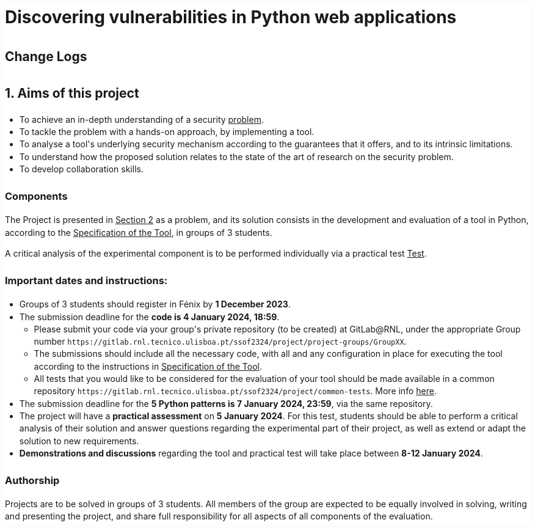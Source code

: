 # Discovering vulnerabilities in Python web applications

## Change Logs

## 1\. Aims of this project

- To achieve an in-depth understanding of a security [problem](#2-problem).
- To tackle the problem with a hands-on approach, by implementing a tool.
- To analyse a tool's underlying security mechanism according to the guarantees that it offers, and to its intrinsic limitations.
- To understand how the proposed solution relates to the state of the art of research on the security problem.
- To develop collaboration skills.

### Components

The Project is presented in [Section 2](#2-problem) as a problem, and its solution consists in the development and evaluation of a tool in Python, according to the [Specification of the Tool](#3-specification-of-the-tool), in groups of 3 students.

A critical analysis of the experimental component is to be performed individually via a practical test [Test](#4-test).

### Important dates and instructions:

- Groups of 3 students should register in Fénix by **1 December 2023**.
- The submission deadline for the **code is 4 January 2024, 18:59**.
  - Please submit your code via your group's private repository (to be created) at GitLab@RNL, under the appropriate Group number `https://gitlab.rnl.tecnico.ulisboa.pt/ssof2324/project/project-groups/GroupXX`.
  - The submissions should include all the necessary code, with all and any configuration in place for executing the tool according to the instructions in [Specification of the Tool](#3-specification-of-the-tool).
  - All tests that you would like to be considered for the evaluation of your tool should be made available in a common repository `https://gitlab.rnl.tecnico.ulisboa.pt/ssof2324/project/common-tests`. More info [here](https://gitlab.rnl.tecnico.ulisboa.pt/ssof2324/project/common-tests).
- The submission deadline for the **5 Python patterns is 7 January 2024, 23:59**, via the same repository.
- The project will have a **practical assessment** on **5 January 2024**. For this test, students should be able to perform a critical analysis of their solution and answer questions regarding the experimental part of their project, as well as extend or adapt the solution to new requirements. 
- **Demonstrations and discussions** regarding the tool and practical test will take place between **8-12 January 2024**.

### Authorship

Projects are to be solved in groups of 3 students. All members of the group are expected to be equally involved in solving, writing and presenting the project, and share full responsibility for all aspects of all components of the evaluation.

